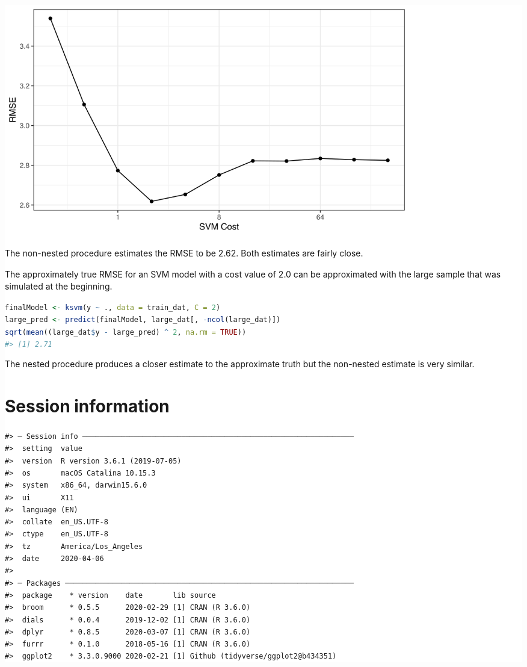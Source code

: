 <img src="figs/not-nested-1.svg" width="672" />

The non-nested procedure estimates the RMSE to be 2.62. Both estimates are fairly close. 

The approximately true RMSE for an SVM model with a cost value of 2.0 can be approximated with the large sample that was simulated at the beginning. 


```r
finalModel <- ksvm(y ~ ., data = train_dat, C = 2)
large_pred <- predict(finalModel, large_dat[, -ncol(large_dat)])
sqrt(mean((large_dat$y - large_pred) ^ 2, na.rm = TRUE))
#> [1] 2.71
```

The nested procedure produces a closer estimate to the approximate truth but the non-nested estimate is very similar.


# Session information


```
#> ─ Session info ───────────────────────────────────────────────────────────────
#>  setting  value                       
#>  version  R version 3.6.1 (2019-07-05)
#>  os       macOS Catalina 10.15.3      
#>  system   x86_64, darwin15.6.0        
#>  ui       X11                         
#>  language (EN)                        
#>  collate  en_US.UTF-8                 
#>  ctype    en_US.UTF-8                 
#>  tz       America/Los_Angeles         
#>  date     2020-04-06                  
#> 
#> ─ Packages ───────────────────────────────────────────────────────────────────
#>  package    * version    date       lib source                               
#>  broom      * 0.5.5      2020-02-29 [1] CRAN (R 3.6.0)                       
#>  dials      * 0.0.4      2019-12-02 [1] CRAN (R 3.6.0)                       
#>  dplyr      * 0.8.5      2020-03-07 [1] CRAN (R 3.6.0)                       
#>  furrr      * 0.1.0      2018-05-16 [1] CRAN (R 3.6.0)                       
#>  ggplot2    * 3.3.0.9000 2020-02-21 [1] Github (tidyverse/ggplot2@b434351)   
```